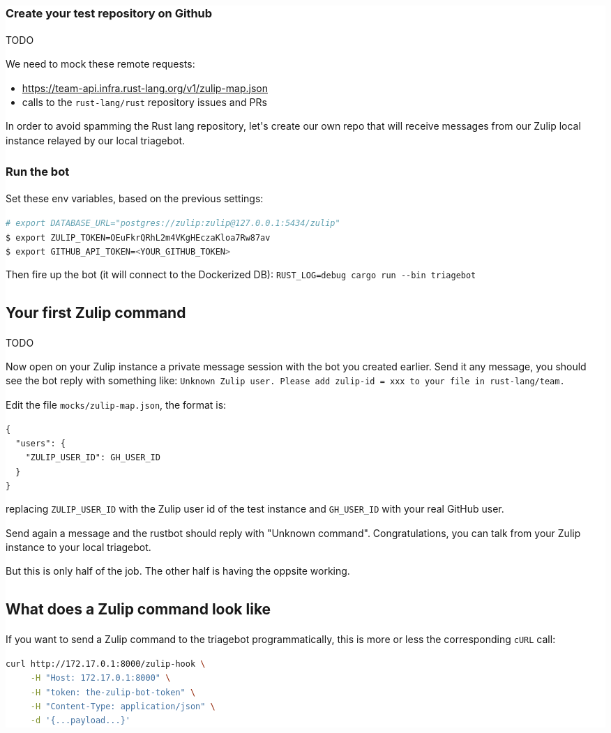 ### Create your test repository on Github

TODO

We need to mock these remote requests:
- https://team-api.infra.rust-lang.org/v1/zulip-map.json
- calls to the `rust-lang/rust` repository issues and PRs

In order to avoid spamming the Rust lang repository, let's create our own repo that will receive messages from our Zulip local instance relayed by our local triagebot. 

### Run the bot

Set these env variables, based on the previous settings:

```bash
# export DATABASE_URL="postgres://zulip:zulip@127.0.0.1:5434/zulip"
$ export ZULIP_TOKEN=OEuFkrQRhL2m4VKgHEczaKloa7Rw87av
$ export GITHUB_API_TOKEN=<YOUR_GITHUB_TOKEN>
```

Then fire up the bot (it will connect to the Dockerized DB): `RUST_LOG=debug cargo run --bin triagebot`

## Your first Zulip command

TODO

Now open on your Zulip instance a private message session with the bot you created earlier. Send it any message, you should see the bot reply with something like:
`Unknown Zulip user. Please add zulip-id = xxx to your file in rust-lang/team.`

Edit the file `mocks/zulip-map.json`, the format is:
```
{
  "users": {
    "ZULIP_USER_ID": GH_USER_ID
  }
}
```

replacing `ZULIP_USER_ID` with the Zulip user id of the test instance and `GH_USER_ID` with your real GitHub user.

Send again a message and the rustbot should reply with "Unknown command". Congratulations, you can talk from your Zulip instance to your local triagebot.

But this is only half of the job. The other half is having the oppsite working.

## What does a Zulip command look like

If you want to send a Zulip command to the triagebot programmatically, this is more or less the corresponding `cURL` call:

```bash
curl http://172.17.0.1:8000/zulip-hook \
     -H "Host: 172.17.0.1:8000" \
     -H "token: the-zulip-bot-token" \
     -H "Content-Type: application/json" \
     -d '{...payload...}'
```
